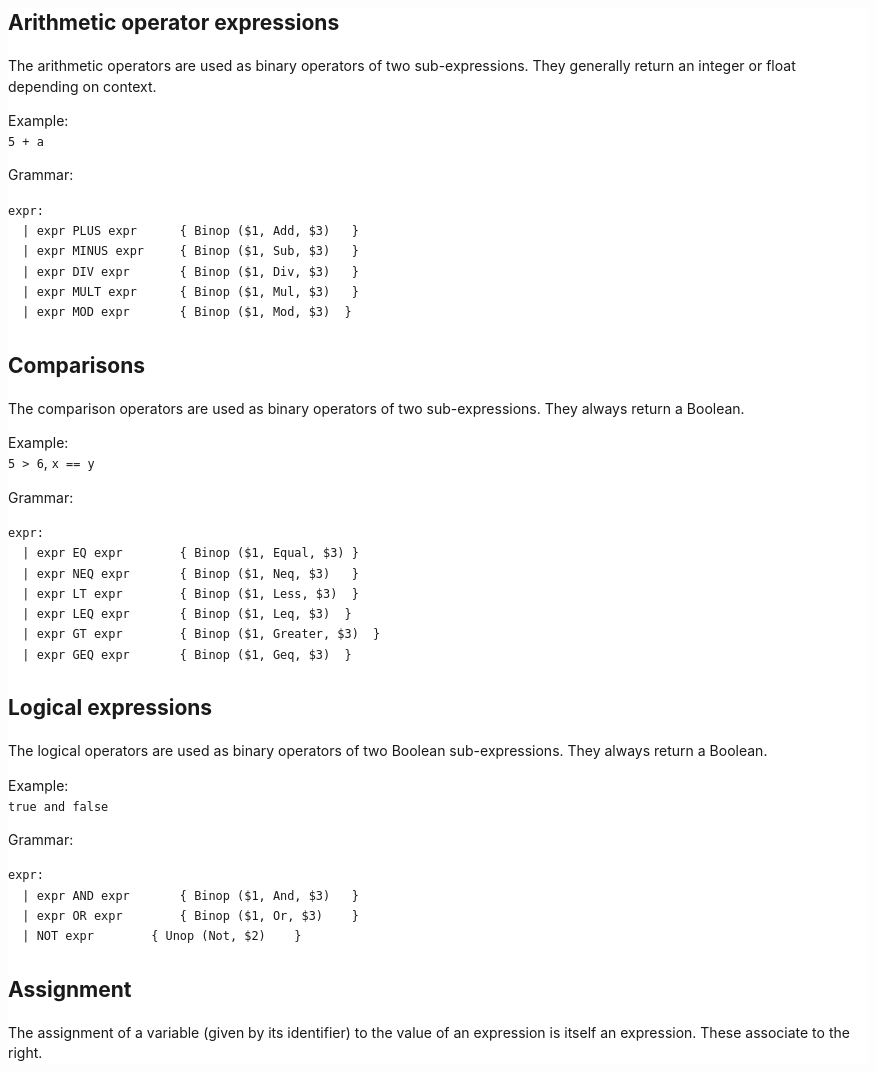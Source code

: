 ## Arithmetic operator expressions
The arithmetic operators are used as binary operators of two sub-expressions.
They generally return an integer or float depending on context.

Example:  
`5 + a`

Grammar:
```
expr:
  | expr PLUS expr      { Binop ($1, Add, $3)   }
  | expr MINUS expr     { Binop ($1, Sub, $3)   }
  | expr DIV expr       { Binop ($1, Div, $3)   }
  | expr MULT expr      { Binop ($1, Mul, $3)   }
  | expr MOD expr       { Binop ($1, Mod, $3)  }
```

## Comparisons
The comparison operators are used as binary operators of two sub-expressions.
They always return a Boolean.

Example:  
`5 > 6`, `x == y`

Grammar:
```
expr:
  | expr EQ expr        { Binop ($1, Equal, $3) }
  | expr NEQ expr       { Binop ($1, Neq, $3)   }
  | expr LT expr        { Binop ($1, Less, $3)  }
  | expr LEQ expr       { Binop ($1, Leq, $3)  }
  | expr GT expr        { Binop ($1, Greater, $3)  }
  | expr GEQ expr       { Binop ($1, Geq, $3)  }
```

## Logical expressions
The logical operators are used as binary operators of two Boolean sub-expressions.
They always return a Boolean.

Example:  
`true and false`

Grammar:
```
expr:
  | expr AND expr       { Binop ($1, And, $3)   }
  | expr OR expr        { Binop ($1, Or, $3)    }
  | NOT expr        { Unop (Not, $2)    }
```

## Assignment
The assignment of a variable (given by its identifier) to the value of an
expression is itself an expression. These associate to the right.
